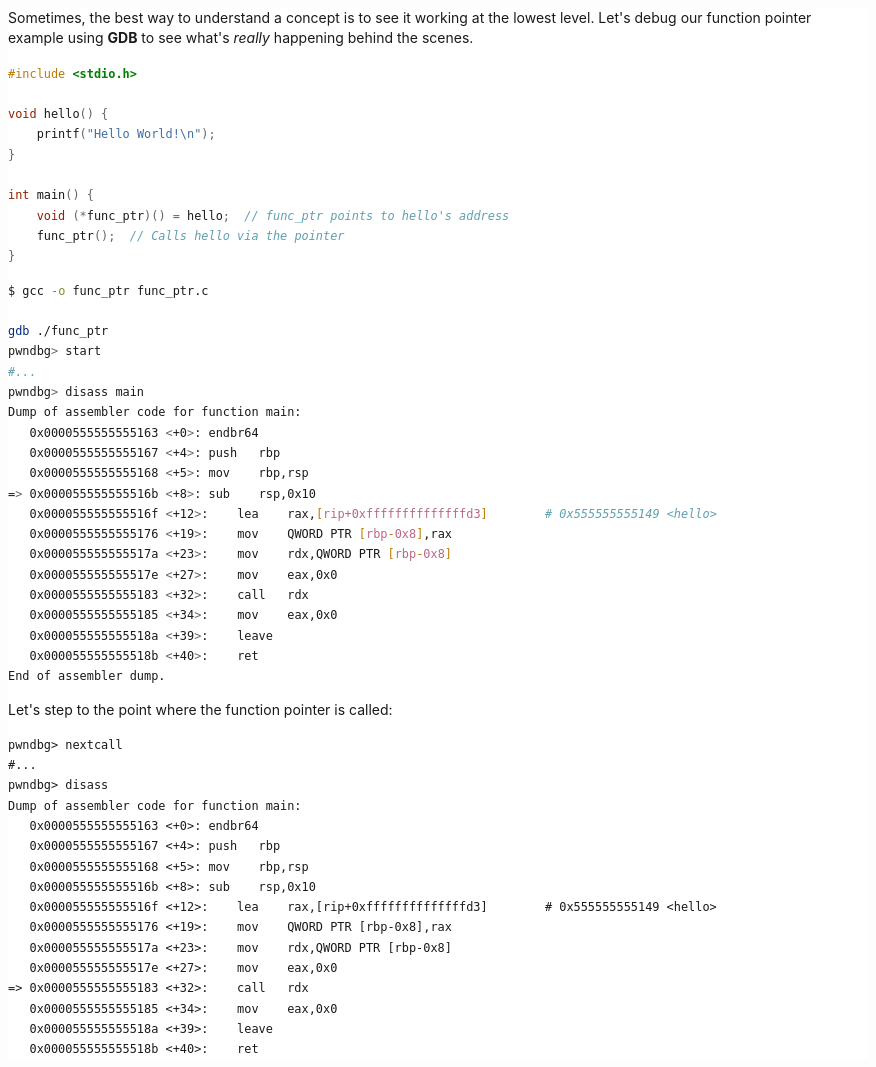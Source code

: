 Sometimes, the best way to understand a concept is to see it working at the lowest level. Let's debug our function pointer example using **GDB** to see what's _really_ happening behind the scenes.

```c
#include <stdio.h>

void hello() {
    printf("Hello World!\n");
}

int main() {
    void (*func_ptr)() = hello;  // func_ptr points to hello's address
    func_ptr();  // Calls hello via the pointer
}
```


```bash
$ gcc -o func_ptr func_ptr.c

gdb ./func_ptr
pwndbg> start
#...
pwndbg> disass main
Dump of assembler code for function main:
   0x0000555555555163 <+0>:	endbr64 
   0x0000555555555167 <+4>:	push   rbp
   0x0000555555555168 <+5>:	mov    rbp,rsp
=> 0x000055555555516b <+8>:	sub    rsp,0x10
   0x000055555555516f <+12>:	lea    rax,[rip+0xffffffffffffffd3]        # 0x555555555149 <hello>
   0x0000555555555176 <+19>:	mov    QWORD PTR [rbp-0x8],rax
   0x000055555555517a <+23>:	mov    rdx,QWORD PTR [rbp-0x8]
   0x000055555555517e <+27>:	mov    eax,0x0
   0x0000555555555183 <+32>:	call   rdx
   0x0000555555555185 <+34>:	mov    eax,0x0
   0x000055555555518a <+39>:	leave  
   0x000055555555518b <+40>:	ret    
End of assembler dump.
```

Let's step to the point where the function pointer is called:

```
pwndbg> nextcall
#...
pwndbg> disass
Dump of assembler code for function main:
   0x0000555555555163 <+0>:	endbr64 
   0x0000555555555167 <+4>:	push   rbp
   0x0000555555555168 <+5>:	mov    rbp,rsp
   0x000055555555516b <+8>:	sub    rsp,0x10
   0x000055555555516f <+12>:	lea    rax,[rip+0xffffffffffffffd3]        # 0x555555555149 <hello>
   0x0000555555555176 <+19>:	mov    QWORD PTR [rbp-0x8],rax
   0x000055555555517a <+23>:	mov    rdx,QWORD PTR [rbp-0x8]
   0x000055555555517e <+27>:	mov    eax,0x0
=> 0x0000555555555183 <+32>:	call   rdx
   0x0000555555555185 <+34>:	mov    eax,0x0
   0x000055555555518a <+39>:	leave  
   0x000055555555518b <+40>:	ret  

```
